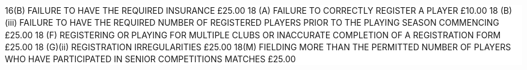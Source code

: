    <td>
     16(B)
   </td>
   <td colspan="2" >
    FAILURE TO HAVE THE REQUIRED INSURANCE
   </td>
   <td>
    £25.00
   </td>
  </tr>
  <tr>
   <td>
    18 (A)
   </td>
   <td colspan="2" >
    FAILURE TO CORRECTLY REGISTER A PLAYER
   </td>
   <td>
    £10.00
   </td>
  </tr>
  <tr>
   <td>
    18 (B)(iii)
   </td>
   <td colspan="2" >
    FAILURE TO HAVE THE REQUIRED NUMBER OF REGISTERED PLAYERS PRIOR TO THE PLAYING SEASON COMMENCING
   </td>
   <td>
    £25.00
   </td>
  </tr>
  <tr>
   <td>
    18 (F)
   </td>
   <td colspan="2" >
    REGISTERING OR PLAYING FOR MULTIPLE CLUBS OR INACCURATE COMPLETION OF A REGISTRATION FORM
   </td>
   <td>
    £25.00
   </td>
  </tr>
  <tr>
   <td>
    18 (G)(ii)
   </td>
   <td colspan="2" >
    REGISTRATION IRREGULARITIES
   </td>
   <td>
    £25.00
   </td>
  </tr>
  <tr>
   <td>
    18(M)
   </td>
   <td colspan="2" >
    FIELDING MORE THAN THE PERMITTED NUMBER OF PLAYERS WHO HAVE PARTICIPATED IN SENIOR COMPETITIONS MATCHES
   </td>
   <td>
    £25.00